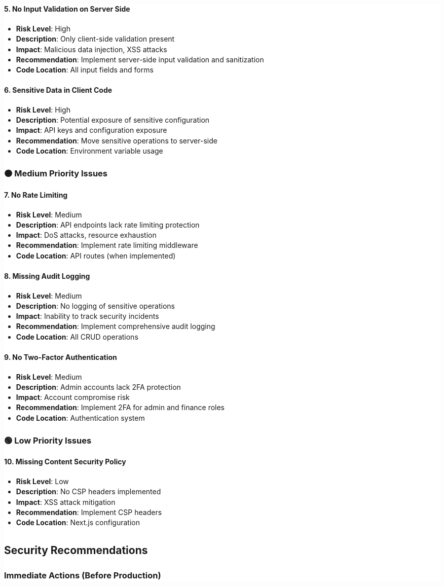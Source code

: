 #### 5. No Input Validation on Server Side
- **Risk Level**: High
- **Description**: Only client-side validation present
- **Impact**: Malicious data injection, XSS attacks
- **Recommendation**: Implement server-side input validation and sanitization
- **Code Location**: All input fields and forms

#### 6. Sensitive Data in Client Code
- **Risk Level**: High
- **Description**: Potential exposure of sensitive configuration
- **Impact**: API keys and configuration exposure
- **Recommendation**: Move sensitive operations to server-side
- **Code Location**: Environment variable usage

### 🟠 Medium Priority Issues

#### 7. No Rate Limiting
- **Risk Level**: Medium
- **Description**: API endpoints lack rate limiting protection
- **Impact**: DoS attacks, resource exhaustion
- **Recommendation**: Implement rate limiting middleware
- **Code Location**: API routes (when implemented)

#### 8. Missing Audit Logging
- **Risk Level**: Medium
- **Description**: No logging of sensitive operations
- **Impact**: Inability to track security incidents
- **Recommendation**: Implement comprehensive audit logging
- **Code Location**: All CRUD operations

#### 9. No Two-Factor Authentication
- **Risk Level**: Medium
- **Description**: Admin accounts lack 2FA protection
- **Impact**: Account compromise risk
- **Recommendation**: Implement 2FA for admin and finance roles
- **Code Location**: Authentication system

### 🟢 Low Priority Issues

#### 10. Missing Content Security Policy
- **Risk Level**: Low
- **Description**: No CSP headers implemented
- **Impact**: XSS attack mitigation
- **Recommendation**: Implement CSP headers
- **Code Location**: Next.js configuration

## Security Recommendations

### Immediate Actions (Before Production)
